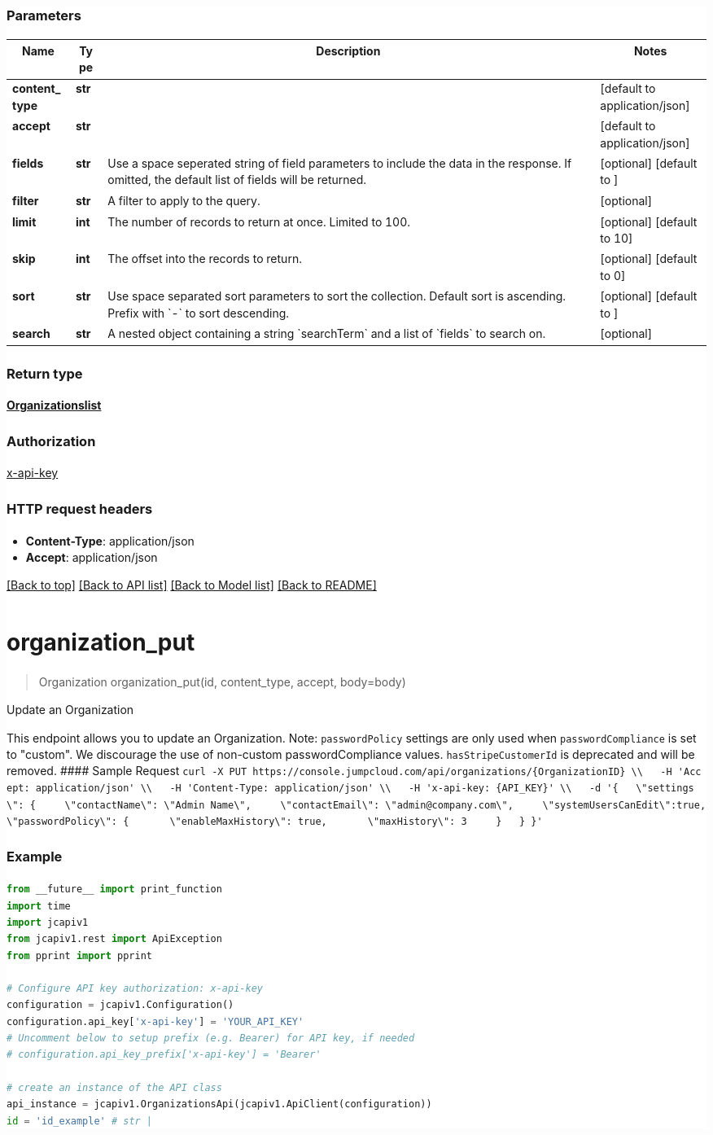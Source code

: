 ### Parameters

Name | Type | Description  | Notes
------------- | ------------- | ------------- | -------------
 **content_type** | **str**|  | [default to application/json]
 **accept** | **str**|  | [default to application/json]
 **fields** | **str**| Use a space seperated string of field parameters to include the data in the response. If omitted, the default list of fields will be returned.  | [optional] [default to ]
 **filter** | **str**| A filter to apply to the query. | [optional] 
 **limit** | **int**| The number of records to return at once. Limited to 100. | [optional] [default to 10]
 **skip** | **int**| The offset into the records to return. | [optional] [default to 0]
 **sort** | **str**| Use space separated sort parameters to sort the collection. Default sort is ascending. Prefix with &#x60;-&#x60; to sort descending.  | [optional] [default to ]
 **search** | **str**| A nested object containing a string &#x60;searchTerm&#x60; and a list of &#x60;fields&#x60; to search on. | [optional] 

### Return type

[**Organizationslist**](Organizationslist.md)

### Authorization

[x-api-key](../README.md#x-api-key)

### HTTP request headers

 - **Content-Type**: application/json
 - **Accept**: application/json

[[Back to top]](#) [[Back to API list]](../README.md#documentation-for-api-endpoints) [[Back to Model list]](../README.md#documentation-for-models) [[Back to README]](../README.md)

# **organization_put**
> Organization organization_put(id, content_type, accept, body=body)

Update an Organization

This endpoint allows you to update an Organization.  Note: `passwordPolicy` settings are only used when `passwordCompliance` is set to \"custom\". We discourage the use of non-custom passwordCompliance values.  `hasStripeCustomerId` is deprecated and will be removed.  #### Sample Request  ``` curl -X PUT https://console.jumpcloud.com/api/organizations/{OrganizationID} \\   -H 'Accept: application/json' \\   -H 'Content-Type: application/json' \\   -H 'x-api-key: {API_KEY}' \\   -d '{   \"settings\": {     \"contactName\": \"Admin Name\",     \"contactEmail\": \"admin@company.com\",     \"systemUsersCanEdit\":true,     \"passwordPolicy\": {       \"enableMaxHistory\": true,       \"maxHistory\": 3     }   } }' ```

### Example
```python
from __future__ import print_function
import time
import jcapiv1
from jcapiv1.rest import ApiException
from pprint import pprint

# Configure API key authorization: x-api-key
configuration = jcapiv1.Configuration()
configuration.api_key['x-api-key'] = 'YOUR_API_KEY'
# Uncomment below to setup prefix (e.g. Bearer) for API key, if needed
# configuration.api_key_prefix['x-api-key'] = 'Bearer'

# create an instance of the API class
api_instance = jcapiv1.OrganizationsApi(jcapiv1.ApiClient(configuration))
id = 'id_example' # str | 
```